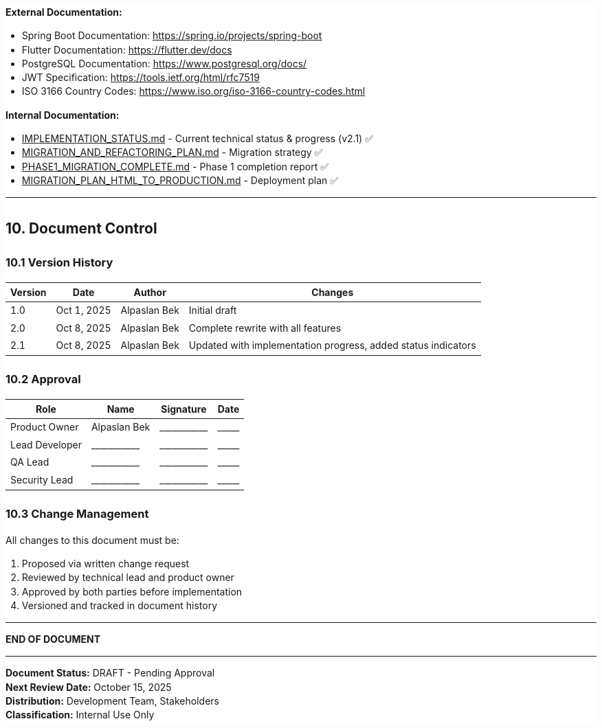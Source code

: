 **External Documentation:**
- Spring Boot Documentation: https://spring.io/projects/spring-boot
- Flutter Documentation: https://flutter.dev/docs
- PostgreSQL Documentation: https://www.postgresql.org/docs/
- JWT Specification: https://tools.ietf.org/html/rfc7519
- ISO 3166 Country Codes: https://www.iso.org/iso-3166-country-codes.html

**Internal Documentation:**
- [IMPLEMENTATION_STATUS.md](./IMPLEMENTATION_STATUS.md) - Current technical status & progress (v2.1) ✅
- [MIGRATION_AND_REFACTORING_PLAN.md](./MIGRATION_AND_REFACTORING_PLAN.md) - Migration strategy ✅
- [PHASE1_MIGRATION_COMPLETE.md](./PHASE1_MIGRATION_COMPLETE.md) - Phase 1 completion report ✅
- [MIGRATION_PLAN_HTML_TO_PRODUCTION.md](./MIGRATION_PLAN_HTML_TO_PRODUCTION.md) - Deployment plan ✅

---

## 10. Document Control

### 10.1 Version History

| Version | Date | Author | Changes |
|---------|------|--------|---------|
| 1.0 | Oct 1, 2025 | Alpaslan Bek | Initial draft |
| 2.0 | Oct 8, 2025 | Alpaslan Bek | Complete rewrite with all features |
| 2.1 | Oct 8, 2025 | Alpaslan Bek | Updated with implementation progress, added status indicators |

### 10.2 Approval

| Role | Name | Signature | Date |
|------|------|-----------|------|
| Product Owner | Alpaslan Bek | ___________ | _____ |
| Lead Developer | ___________ | ___________ | _____ |
| QA Lead | ___________ | ___________ | _____ |
| Security Lead | ___________ | ___________ | _____ |

### 10.3 Change Management

All changes to this document must be:
1. Proposed via written change request
2. Reviewed by technical lead and product owner
3. Approved by both parties before implementation
4. Versioned and tracked in document history

---

**END OF DOCUMENT**

---

**Document Status:** DRAFT - Pending Approval  
**Next Review Date:** October 15, 2025  
**Distribution:** Development Team, Stakeholders  
**Classification:** Internal Use Only